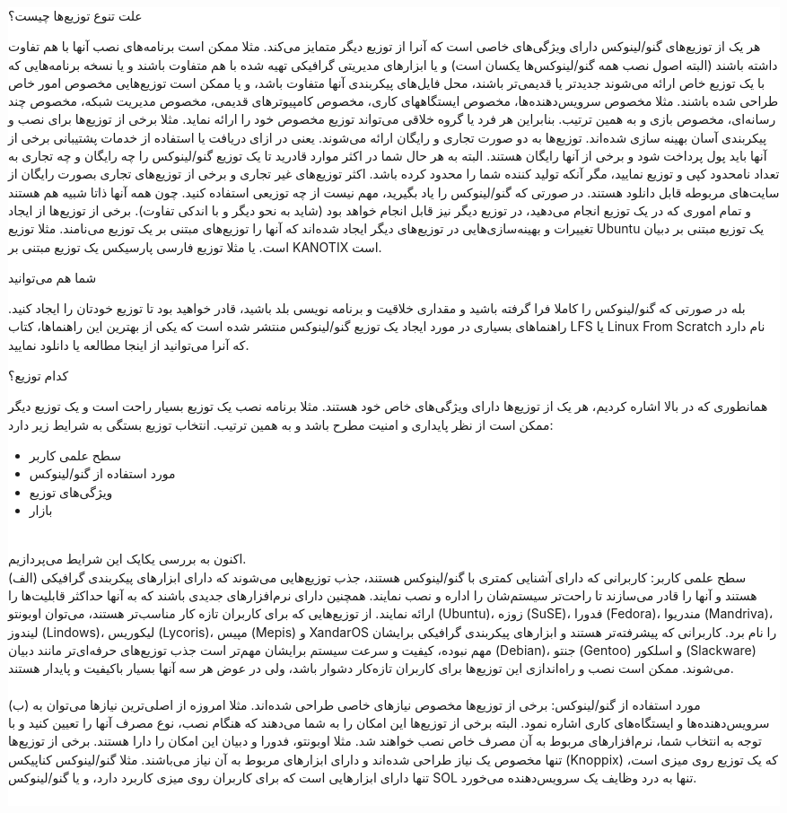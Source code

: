 <span class="itembar"> علت تنوع توزیع‌ها چیست؟</span>
<p>
هر یک از توزیع‌های گنو/لینوکس دارای ویژگی‌های خاصی است که آنرا از توزیع دیگر متمایز می‌کند. مثلا ممکن است برنامه‌های نصب آنها با هم تفاوت داشته باشند (البته اصول نصب همه گنو/لینوکس‌ها یکسان است) و یا ابزارهای مدیریتی گرافیکی تهیه شده با هم متفاوت باشند و یا نسخه برنامه‌هایی که با یک توزیع خاص ارائه می‌شوند جدیدتر یا قدیمی‌تر باشند، محل فایل‌های پیکربندی آنها متفاوت باشد، و یا ممکن است توزیع‌هایی مخصوص امور خاص طراحی شده باشند. مثلا مخصوص سرویس‌دهنده‌ها، مخصوص ایستگاههای کاری، مخصوص کامپیوترهای قدیمی، مخصوص مدیریت شبکه، مخصوص چند رسانه‌ای، مخصوص بازی و به همین ترتیب. بنابراین هر فرد یا گروه خلاقی می‌تواند توزیع مخصوص خود را ارائه نماید. مثلا برخی از توزیع‌ها برای نصب و پیکربندی آسان بهینه سازی شده‌اند. توزیع‌ها به دو صورت تجاری و رایگان ارائه می‌شوند. یعنی در ازای دریافت یا استفاده از خدمات پشتیبانی برخی از آنها باید پول پرداخت شود و برخی از آنها رایگان هستند. البته به هر حال شما در اکثر موارد قادرید تا یک توزیع گنو/لینوکس را چه رایگان و چه تجاری به تعداد نامحدود کپی و توزیع نمایید، مگر آنکه تولید کننده شما را محدود کرده باشد. اکثر توزیع‌های غیر تجاری و برخی از توزیع‌های تجاری بصورت رایگان از سایت‌های مربوطه قابل دانلود هستند. در صورتی که گنو/لینوکس را یاد بگیرید، مهم نیست از چه توزیعی استفاده کنید. چون همه آنها ذاتا شبیه هم هستند و تمام اموری که در یک توزیع انجام می‌دهید، در توزیع دیگر نیز قابل انجام خواهد بود (شاید به نحو دیگر و با اندکی تفاوت). برخی از توزیع‌ها از ایجاد تغییرات و بهینه‌سازی‌هایی در توزیع‌های دیگر ایجاد شده‌اند که آنها را توزیع‌های مبتنی بر یک توزیع می‌نامند. مثلا توزیع Ubuntu یک توزیع مبتنی بر دبیان است. یا مثلا توزیع فارسی پارسیکس یک توزیع مبتنی بر KANOTIX است.
</p>

<span class="itembar"> شما هم می‌توانید</span>
<p>
بله در صورتی که گنو/لینوکس را کاملا فرا گرفته باشید و مقداری خلاقیت و برنامه نویسی بلد باشید، قادر خواهید بود تا توزیع خودتان را ایجاد کنید. راهنماهای بسیاری در مورد ایجاد یک توزیع گنو/لینوکس منتشر شده است که یکی از بهترین این راهنماها، کتاب LFS یا Linux From Scratch نام دارد که آنرا می‌توانید از اینجا مطالعه یا دانلود نمایید.
</p>

<span class="itembar"> کدام توزیع؟</span>
<p>
همانطوری که در بالا اشاره کردیم، هر یک از توزیع‌ها دارای ویژگی‌های خاص خود هستند. مثلا برنامه نصب یک توزیع بسیار راحت است و یک توزیع دیگر ممکن است از نظر پایداری و امنیت مطرح باشد و به همین ترتیب. انتخاب توزیع بستگی به شرایط زیر دارد:
</p><ul class="bullet">
<li>سطح علمی کاربر</li>
<li>مورد استفاده از گنو/لینوکس</li>
<li>ویژگی‌های توزیع</li>
<li>بازار</li>
</ul>
<br>
اکنون به بررسی یکایک این شرایط می‌پردازیم.
<br>
(الف) سطح علمی کاربر: کاربرانی که دارای آشنایی کمتری با گنو/لینوکس هستند، جذب توزیع‌هایی می‌شوند که دارای ابزارهای پیکربندی گرافیکی هستند و آنها را قادر می‌سازند تا راحت‌تر سیستم‌شان را اداره و نصب نمایند. همچنین دارای نرم‌افزارهای جدیدی باشند که به آنها حداکثر قابلیت‌ها را ارائه نمایند. از توزیع‌هایی که برای کاربران تازه کار مناسب‌تر هستند، می‌توان اوبونتو (Ubuntu)، زوزه (SuSE)، فدورا (Fedora)، مندریوا (Mandriva)، لیندوز (Lindows)، لیکوریس (Lycoris)، مپیس (Mepis) و XandarOS را نام برد. کاربرانی که پیشرفته‌تر هستند و ابزارهای پیکربندی گرافیکی برایشان مهم نبوده، کیفیت و سرعت سیستم برایشان مهم‌تر است جذب توزیع‌های حرفه‌ای‌تر مانند دبیان (Debian)، جنتو (Gentoo) و اسلکور (Slackware) می‌شوند. ممکن است نصب و راه‌اندازی این توزیع‌ها برای کاربران تازه‌کار دشوار باشد، ولی در عوض هر سه آنها بسیار باکیفیت و پایدار هستند.
<br>
<br>
(ب) مورد استفاده از گنو/لینوکس: برخی از توزیع‌ها مخصوص نیازهای خاصی طراحی شده‌اند. مثلا امروزه از اصلی‌ترین نیازها می‌توان به سرویس‌دهنده‌ها و ایستگاه‌های کاری اشاره نمود. البته برخی از توزیع‌ها این امکان را به شما می‌دهند که هنگام نصب، نوع مصرف آنها را تعیین کنید و با توجه به انتخاب شما، نرم‌افزارهای مربوط به آن مصرف خاص نصب خواهند شد. مثلا اوبونتو، فدورا و دبیان این امکان را دارا هستند. برخی از توزیع‌ها تنها مخصوص یک نیاز طراحی شده‌اند و دارای ابزارهای مربوط به آن نیاز می‌باشند. مثلا گنو/لینوکس کناپیکس (Knoppix) که یک توزیع روی میزی است، تنها دارای ابزارهایی است که برای کاربران روی میزی کاربرد دارد، و یا گنو/لینوکس SOL تنها به درد وظایف یک سرویس‌دهنده می‌خورد.
<br>
<br>